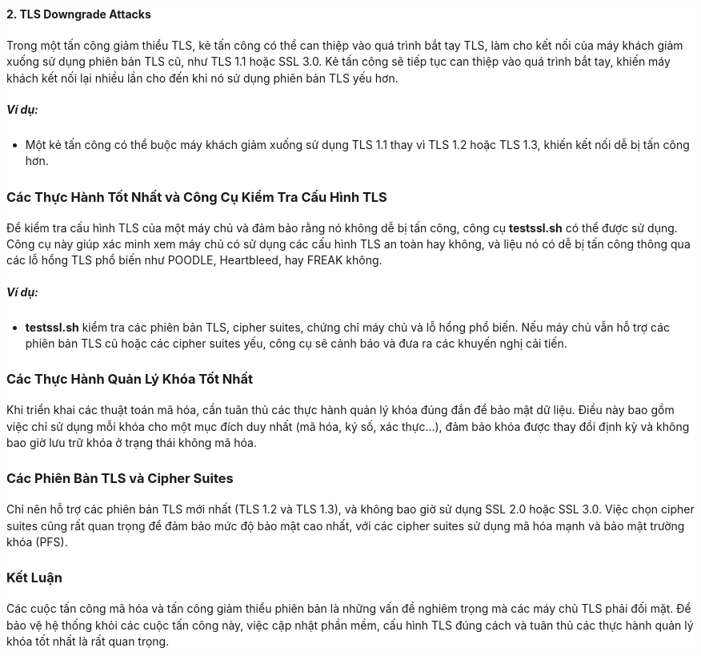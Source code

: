 #### 2. **TLS Downgrade Attacks**
Trong một tấn công giảm thiểu TLS, kẻ tấn công có thể can thiệp vào quá trình bắt tay TLS, làm cho kết nối của máy khách giảm xuống sử dụng phiên bản TLS cũ, như TLS 1.1 hoặc SSL 3.0. Kẻ tấn công sẽ tiếp tục can thiệp vào quá trình bắt tay, khiến máy khách kết nối lại nhiều lần cho đến khi nó sử dụng phiên bản TLS yếu hơn.

##### Ví dụ:
- Một kẻ tấn công có thể buộc máy khách giảm xuống sử dụng TLS 1.1 thay vì TLS 1.2 hoặc TLS 1.3, khiến kết nối dễ bị tấn công hơn.

### Các Thực Hành Tốt Nhất và Công Cụ Kiểm Tra Cấu Hình TLS

Để kiểm tra cấu hình TLS của một máy chủ và đảm bảo rằng nó không dễ bị tấn công, công cụ **testssl.sh** có thể được sử dụng. Công cụ này giúp xác minh xem máy chủ có sử dụng các cấu hình TLS an toàn hay không, và liệu nó có dễ bị tấn công thông qua các lỗ hổng TLS phổ biến như POODLE, Heartbleed, hay FREAK không.

##### Ví dụ:
- **testssl.sh** kiểm tra các phiên bản TLS, cipher suites, chứng chỉ máy chủ và lỗ hổng phổ biến. Nếu máy chủ vẫn hỗ trợ các phiên bản TLS cũ hoặc các cipher suites yếu, công cụ sẽ cảnh báo và đưa ra các khuyến nghị cải tiến.

### Các Thực Hành Quản Lý Khóa Tốt Nhất

Khi triển khai các thuật toán mã hóa, cần tuân thủ các thực hành quản lý khóa đúng đắn để bảo mật dữ liệu. Điều này bao gồm việc chỉ sử dụng mỗi khóa cho một mục đích duy nhất (mã hóa, ký số, xác thực...), đảm bảo khóa được thay đổi định kỳ và không bao giờ lưu trữ khóa ở trạng thái không mã hóa.

### Các Phiên Bản TLS và Cipher Suites

Chỉ nên hỗ trợ các phiên bản TLS mới nhất (TLS 1.2 và TLS 1.3), và không bao giờ sử dụng SSL 2.0 hoặc SSL 3.0. Việc chọn cipher suites cũng rất quan trọng để đảm bảo mức độ bảo mật cao nhất, với các cipher suites sử dụng mã hóa mạnh và bảo mật trường khóa (PFS).

### Kết Luận

Các cuộc tấn công mã hóa và tấn công giảm thiểu phiên bản là những vấn đề nghiêm trọng mà các máy chủ TLS phải đối mặt. Để bảo vệ hệ thống khỏi các cuộc tấn công này, việc cập nhật phần mềm, cấu hình TLS đúng cách và tuân thủ các thực hành quản lý khóa tốt nhất là rất quan trọng.
